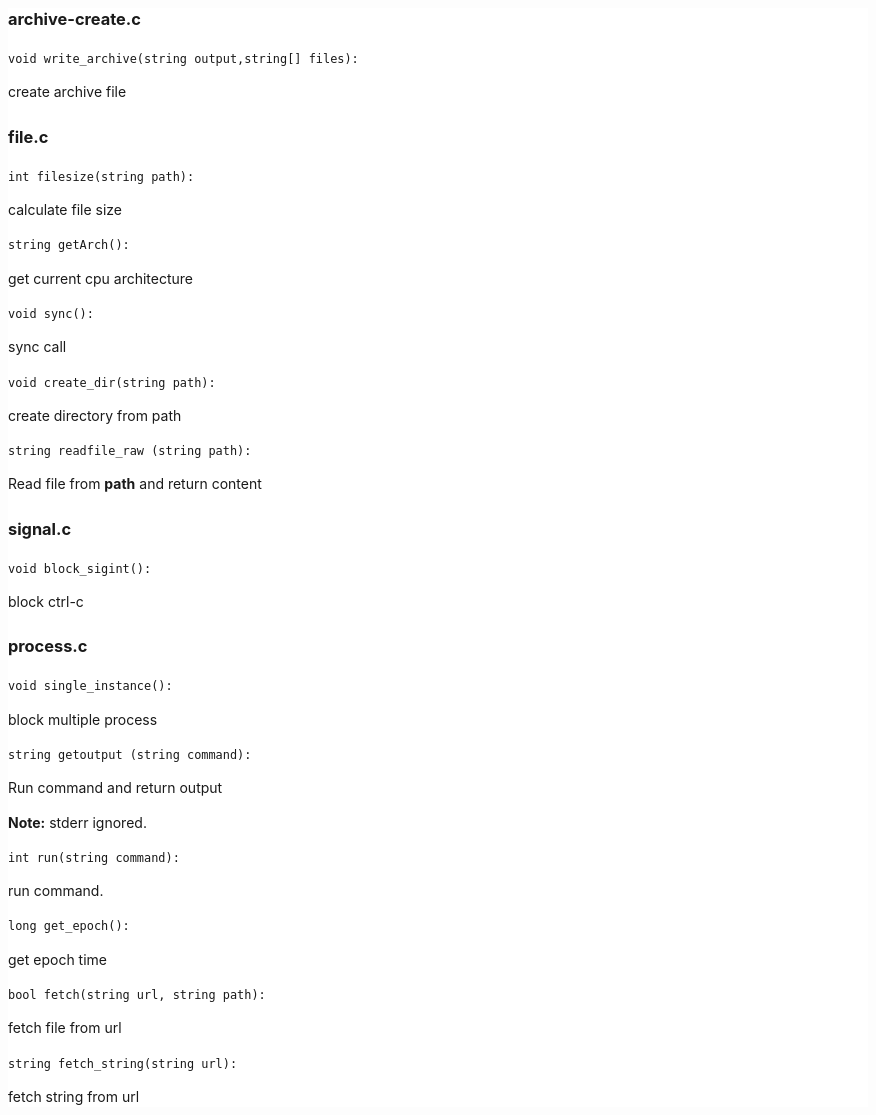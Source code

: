 ### archive-create.c

`void write_archive(string output,string[] files):`

create archive file

### file.c

`int filesize(string path):`

calculate file size

`string getArch():`

get current cpu architecture

`void sync():`

sync call

`void create_dir(string path):`

create directory from path

`string readfile_raw (string path):`

Read file from **path** and return content

### signal.c

`void block_sigint():`

block ctrl-c

### process.c

`void single_instance():`

block multiple process

`string getoutput (string command):`

Run command and return output

**Note:** stderr ignored.

`int run(string command):`

run command.

`long get_epoch():`

get epoch time

`bool fetch(string url, string path):`

fetch file from url

`string fetch_string(string url):`

fetch string from url
